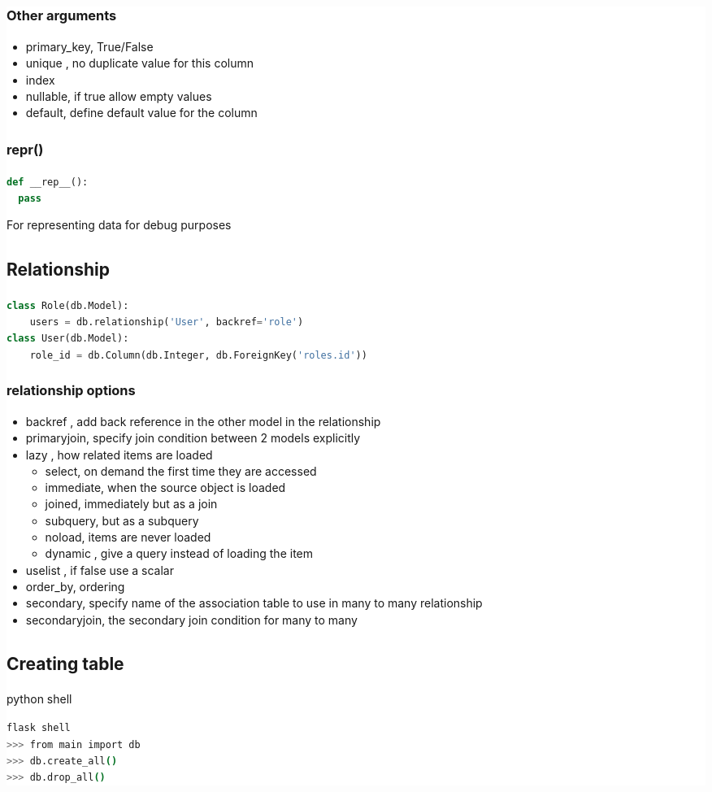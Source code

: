 

### Other arguments

- primary_key,  True/False
- unique , no duplicate value for this column
- index 
- nullable, if true allow empty values
- default, define default value for the column

### __repr__()

```python
def __rep__():
  pass
```

For representing data for debug purposes 

## Relationship

```python
class Role(db.Model):
    users = db.relationship('User', backref='role')
class User(db.Model):
    role_id = db.Column(db.Integer, db.ForeignKey('roles.id'))

```



### relationship options

- backref , add back reference in the other model in the relationship
- primaryjoin, specify join condition between 2 models explicitly
- lazy , how related items are loaded 
  - select, on demand the first time they are accessed
  - immediate, when the source object is loaded
  - joined, immediately but as a join
  - subquery, but as a subquery
  - noload, items are never loaded
  - dynamic , give a query instead of loading the item
- uselist , if false use a scalar
- order_by, ordering
- secondary, specify name of the association table to use in many to many relationship
- secondaryjoin, the secondary join condition for many to many 



## Creating table

python shell

```bash
flask shell
>>> from main import db
>>> db.create_all()
>>> db.drop_all() 
```
